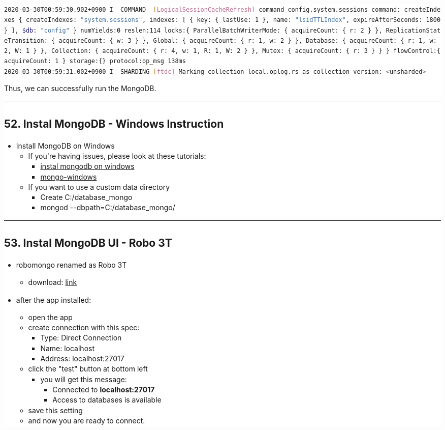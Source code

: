```bash
2020-03-30T00:59:30.902+0900 I  COMMAND  [LogicalSessionCacheRefresh] command config.system.sessions command: createIndexes { createIndexes: "system.sessions", indexes: [ { key: { lastUse: 1 }, name: "lsidTTLIndex", expireAfterSeconds: 1800 } ], $db: "config" } numYields:0 reslen:114 locks:{ ParallelBatchWriterMode: { acquireCount: { r: 2 } }, ReplicationStateTransition: { acquireCount: { w: 3 } }, Global: { acquireCount: { r: 1, w: 2 } }, Database: { acquireCount: { r: 1, w: 2, W: 1 } }, Collection: { acquireCount: { r: 4, w: 1, R: 1, W: 2 } }, Mutex: { acquireCount: { r: 3 } } } flowControl:{ acquireCount: 1 } storage:{} protocol:op_msg 138ms
2020-03-30T00:59:31.002+0900 I  SHARDING [ftdc] Marking collection local.oplog.rs as collection version: <unsharded>
```

Thus, we can successfully run the MongoDB.

---

## 52. Instal MongoDB - Windows Instruction

* Install MongoDB on Windows
  * If you're having issues, please look at these tutorials:
    * [instal mongodb on windows](https://docs.mongodb.com/manual/tutorial/install-mongodb-on-windows/)
    * [mongo-windows](https://treehouse.github.io/installation-guides/windows/mongo-windows.html)
  * If you want to use a custom data directory
    * Create C:/database_mongo
    * mongod --dbpath=C:/database_mongo/

---

## 53. Instal MongoDB UI - Robo 3T

* robomongo renamed as Robo 3T
  * download: [link](https://robomongo.org/download)

* after the app installed:
  * open the app
  * create connection with this spec:
    * Type: Direct Connection
    * Name: localhost
    * Address: localhost:27017
  * click the "test" button at bottom left
    * you will get this message:
      * Connected to **localhost:27017**
      * Access to databases is available
  * save this setting
  * and now you are ready to connect.
